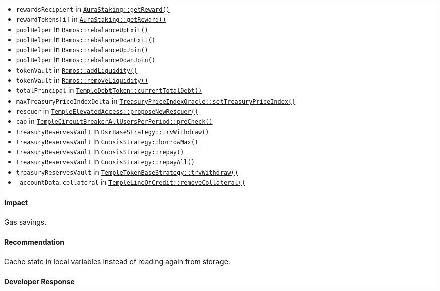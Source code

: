 - `rewardsRecipient` in [`AuraStaking::getReward()`](https://github.com/TempleDAO/temple/blob/b015cd5d1df122ad5fbe0f94fb5bd070db27e335/protocol/contracts/amo/AuraStaking.sol#L103)
- `rewardTokens[i]` in [`AuraStaking::getReward()`](https://github.com/TempleDAO/temple/blob/b015cd5d1df122ad5fbe0f94fb5bd070db27e335/protocol/contracts/amo/AuraStaking.sol#L103)
- `poolHelper` in [`Ramos::rebalanceUpExit()`](https://github.com/TempleDAO/temple/blob/b015cd5d1df122ad5fbe0f94fb5bd070db27e335/protocol/contracts/amo/Ramos.sol#L286)
- `poolHelper` in [`Ramos::rebalanceDownExit()`](https://github.com/TempleDAO/temple/blob/b015cd5d1df122ad5fbe0f94fb5bd070db27e335/protocol/contracts/amo/Ramos.sol#L329)
- `poolHelper` in [`Ramos::rebalanceUpJoin()`](https://github.com/TempleDAO/temple/blob/b015cd5d1df122ad5fbe0f94fb5bd070db27e335/protocol/contracts/amo/Ramos.sol#L370)
- `poolHelper` in [`Ramos::rebalanceDownJoin()`](https://github.com/TempleDAO/temple/blob/b015cd5d1df122ad5fbe0f94fb5bd070db27e335/protocol/contracts/amo/Ramos.sol#L414)
- `tokenVault` in [`Ramos::addLiquidity()`](https://github.com/TempleDAO/temple/blob/b015cd5d1df122ad5fbe0f94fb5bd070db27e335/protocol/contracts/amo/Ramos.sol#L456)
- `tokenVault` in [`Ramos::removeLiquidity()`](https://github.com/TempleDAO/temple/blob/b015cd5d1df122ad5fbe0f94fb5bd070db27e335/protocol/contracts/amo/Ramos.sol#L512)
- `totalPrincipal` in [`TempleDebtToken::currentTotalDebt()`](https://github.com/TempleDAO/temple/blob/b015cd5d1df122ad5fbe0f94fb5bd070db27e335/protocol/contracts/v2/TempleDebtToken.sol#L496)
- `maxTreasuryPriceIndexDelta` in [`TreasuryPriceIndexOracle::setTreasuryPriceIndex()`](https://github.com/TempleDAO/temple/blob/b015cd5d1df122ad5fbe0f94fb5bd070db27e335/protocol/contracts/v2/TreasuryPriceIndexOracle.sol#L100)
- `rescuer` in [`TempleElevatedAccess::proposeNewRescuer()`](https://github.com/TempleDAO/temple/blob/b015cd5d1df122ad5fbe0f94fb5bd070db27e335/protocol/contracts/v2/access/TempleElevatedAccess.sol#L57)
- `cap` in [`TempleCircuitBreakerAllUsersPerPeriod::preCheck()`](https://github.com/TempleDAO/temple/blob/b015cd5d1df122ad5fbe0f94fb5bd070db27e335/protocol/contracts/v2/circuitBreaker/TempleCircuitBreakerAllUsersPerPeriod.sol#L87)
- `treasuryReservesVault` in [`DsrBaseStrategy::trvWithdraw()`](https://github.com/TempleDAO/temple/blob/b015cd5d1df122ad5fbe0f94fb5bd070db27e335/protocol/contracts/v2/strategies/DsrBaseStrategy.sol#L257)
- `treasuryReservesVault` in [`GnosisStrategy::borrowMax()`](https://github.com/TempleDAO/temple/blob/b015cd5d1df122ad5fbe0f94fb5bd070db27e335/protocol/contracts/v2/strategies/GnosisStrategy.sol#L101)
- `treasuryReservesVault` in [`GnosisStrategy::repay()`](https://github.com/TempleDAO/temple/blob/b015cd5d1df122ad5fbe0f94fb5bd070db27e335/protocol/contracts/v2/strategies/GnosisStrategy.sol#L116)
- `treasuryReservesVault` in [`GnosisStrategy::repayAll()`](https://github.com/TempleDAO/temple/blob/b015cd5d1df122ad5fbe0f94fb5bd070db27e335/protocol/contracts/v2/strategies/GnosisStrategy.sol#L126)
- `treasuryReservesVault` in [`TempleTokenBaseStrategy::trvWithdraw()`](https://github.com/TempleDAO/temple/blob/b015cd5d1df122ad5fbe0f94fb5bd070db27e335/protocol/contracts/v2/strategies/TempleTokenBaseStrategy.sol#L104)
- `_accountData.collateral` in [`TempleLineOfCredit::removeCollateral()`](https://github.com/TempleDAO/temple/blob/b015cd5d1df122ad5fbe0f94fb5bd070db27e335/protocol/contracts/v2/templeLineOfCredit/TempleLineOfCredit.sol#L164)

#### Impact

Gas savings.

#### Recommendation

Cache state in local variables instead of reading again from storage.

#### Developer Response
